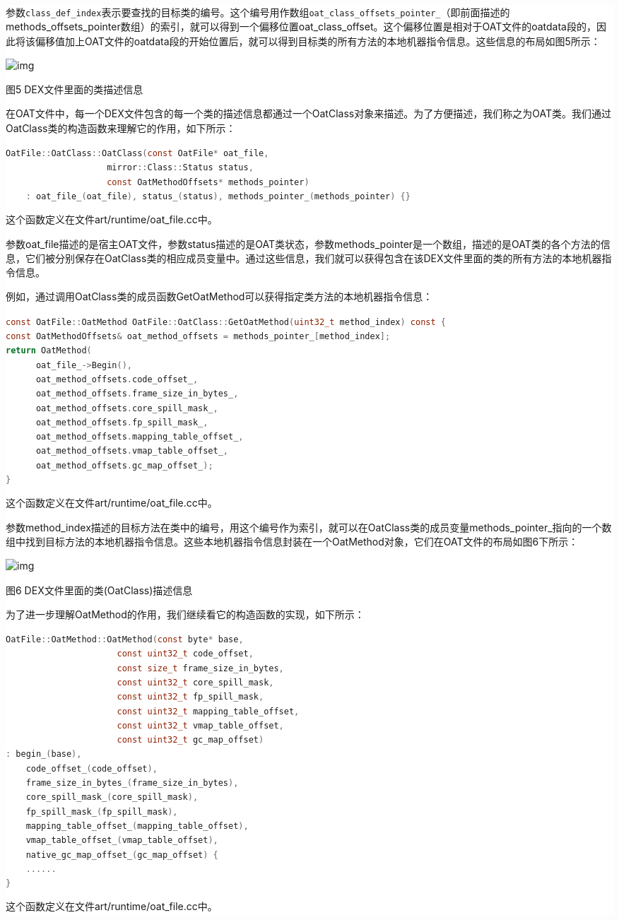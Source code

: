 参数`class_def_index`表示要查找的目标类的编号。这个编号用作数组`oat_class_offsets_pointer_`（即前面描述的methods_offsets_pointer数组）的索引，就可以得到一个偏移位置oat_class_offset。这个偏移位置是相对于OAT文件的oatdata段的，因此将该偏移值加上OAT文件的oatdata段的开始位置后，就可以得到目标类的所有方法的本地机器指令信息。这些信息的布局如图5所示：

![img](http://img.blog.csdn.net/20140924011349861?watermark/2/text/aHR0cDovL2Jsb2cuY3Nkbi5uZXQvTHVvc2hlbmd5YW5n/font/5a6L5L2T/fontsize/400/fill/I0JBQkFCMA==/dissolve/70/gravity/SouthEast)

图5 DEX文件里面的类描述信息

在OAT文件中，每一个DEX文件包含的每一个类的描述信息都通过一个OatClass对象来描述。为了方便描述，我们称之为OAT类。我们通过OatClass类的构造函数来理解它的作用，如下所示：

```c
OatFile::OatClass::OatClass(const OatFile* oat_file,  
                    mirror::Class::Status status,  
                    const OatMethodOffsets* methods_pointer)  
    : oat_file_(oat_file), status_(status), methods_pointer_(methods_pointer) {}  
```
这个函数定义在文件art/runtime/oat_file.cc中。

参数oat_file描述的是宿主OAT文件，参数status描述的是OAT类状态，参数methods_pointer是一个数组，描述的是OAT类的各个方法的信息，它们被分别保存在OatClass类的相应成员变量中。通过这些信息，我们就可以获得包含在该DEX文件里面的类的所有方法的本地机器指令信息。

例如，通过调用OatClass类的成员函数GetOatMethod可以获得指定类方法的本地机器指令信息：

```c
const OatFile::OatMethod OatFile::OatClass::GetOatMethod(uint32_t method_index) const {  
const OatMethodOffsets& oat_method_offsets = methods_pointer_[method_index];  
return OatMethod(  
      oat_file_->Begin(),  
      oat_method_offsets.code_offset_,  
      oat_method_offsets.frame_size_in_bytes_,  
      oat_method_offsets.core_spill_mask_,  
      oat_method_offsets.fp_spill_mask_,  
      oat_method_offsets.mapping_table_offset_,  
      oat_method_offsets.vmap_table_offset_,  
      oat_method_offsets.gc_map_offset_);  
}  
```
这个函数定义在文件art/runtime/oat_file.cc中。

参数method_index描述的目标方法在类中的编号，用这个编号作为索引，就可以在OatClass类的成员变量methods_pointer_指向的一个数组中找到目标方法的本地机器指令信息。这些本地机器指令信息封装在一个OatMethod对象，它们在OAT文件的布局如图6下所示：

![img](http://img.blog.csdn.net/20140924013404573?watermark/2/text/aHR0cDovL2Jsb2cuY3Nkbi5uZXQvTHVvc2hlbmd5YW5n/font/5a6L5L2T/fontsize/400/fill/I0JBQkFCMA==/dissolve/70/gravity/SouthEast)

图6 DEX文件里面的类(OatClass)描述信息

为了进一步理解OatMethod的作用，我们继续看它的构造函数的实现，如下所示：

```c
OatFile::OatMethod::OatMethod(const byte* base,  
                      const uint32_t code_offset,  
                      const size_t frame_size_in_bytes,  
                      const uint32_t core_spill_mask,  
                      const uint32_t fp_spill_mask,  
                      const uint32_t mapping_table_offset,  
                      const uint32_t vmap_table_offset,  
                      const uint32_t gc_map_offset)  
: begin_(base),  
    code_offset_(code_offset),  
    frame_size_in_bytes_(frame_size_in_bytes),  
    core_spill_mask_(core_spill_mask),  
    fp_spill_mask_(fp_spill_mask),  
    mapping_table_offset_(mapping_table_offset),  
    vmap_table_offset_(vmap_table_offset),  
    native_gc_map_offset_(gc_map_offset) {  
    ......  
}  
```
这个函数定义在文件art/runtime/oat_file.cc中。